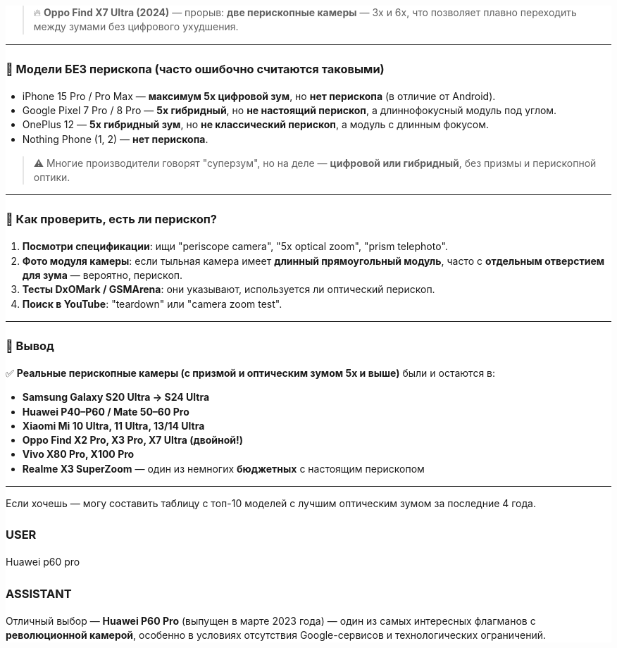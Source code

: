 > 🔥 **Oppo Find X7 Ultra (2024)** — прорыв: **две перископные камеры** — 3x и 6x, что позволяет плавно переходить между зумами без цифрового ухудшения.

---

### 🚫 Модели **БЕЗ** перископа (часто ошибочно считаются таковыми)

- iPhone 15 Pro / Pro Max — **максимум 5x цифровой зум**, но **нет перископа** (в отличие от Android).
- Google Pixel 7 Pro / 8 Pro — **5x гибридный**, но **не настоящий перископ**, а длиннофокусный модуль под углом.
- OnePlus 12 — **5x гибридный зум**, но **не классический перископ**, а модуль с длинным фокусом.
- Nothing Phone (1, 2) — **нет перископа**.

> ⚠️ Многие производители говорят "суперзум", но на деле — **цифровой или гибридный**, без призмы и перископной оптики.

---

### 🔭 Как проверить, есть ли перископ?

1. **Посмотри спецификации**: ищи "periscope camera", "5x optical zoom", "prism telephoto".
2. **Фото модуля камеры**: если тыльная камера имеет **длинный прямоугольный модуль**, часто с **отдельным отверстием для зума** — вероятно, перископ.
3. **Тесты DxOMark / GSMArena**: они указывают, используется ли оптический перископ.
4. **Поиск в YouTube**: "teardown" или "camera zoom test".

---

### 📝 Вывод

✅ **Реальные перископные камеры (с призмой и оптическим зумом 5x и выше)** были и остаются в:
- **Samsung Galaxy S20 Ultra → S24 Ultra**
- **Huawei P40–P60 / Mate 50–60 Pro**
- **Xiaomi Mi 10 Ultra, 11 Ultra, 13/14 Ultra**
- **Oppo Find X2 Pro, X3 Pro, X7 Ultra (двойной!)**
- **Vivo X80 Pro, X100 Pro**
- **Realme X3 SuperZoom** — один из немногих **бюджетных** с настоящим перископом

---

Если хочешь — могу составить таблицу с топ-10 моделей с лучшим оптическим зумом за последние 4 года.

### USER
Huawei p60 pro

### ASSISTANT
Отличный выбор — **Huawei P60 Pro** (выпущен в марте 2023 года) — один из самых интересных флагманов с **революционной камерой**, особенно в условиях отсутствия Google-сервисов и технологических ограничений.
